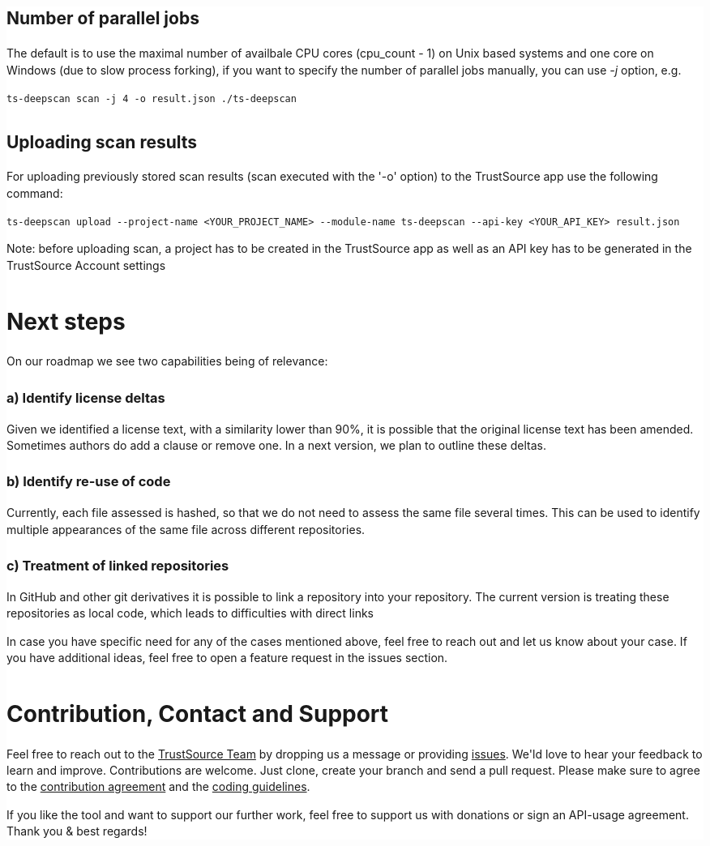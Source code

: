## Number of parallel jobs
The default is to use the maximal number of availbale CPU cores (cpu_count - 1) on Unix based systems and one core on Windows (due to slow process forking), if you want to specify the number of parallel jobs manually, you can use *-j* option, e.g.

```
ts-deepscan scan -j 4 -o result.json ./ts-deepscan
```

## Uploading scan results
For uploading previously stored scan results (scan executed with the '-o' option) to the TrustSource app use the following command: 

```
ts-deepscan upload --project-name <YOUR_PROJECT_NAME> --module-name ts-deepscan --api-key <YOUR_API_KEY> result.json
```

Note: before uploading scan, a project has to be created in the TrustSource app as well as an API key has to be generated in the TrustSource Account settings  

# Next steps
On our roadmap we see two capabilities being of relevance:

### a) Identify license deltas
Given we identified a license text, with a similarity lower than 90%, it is possible that the original license text has been amended. Sometimes authors do add a clause or remove one. In a next version, we plan to outline these deltas. 

### b) Identify re-use of code
Currently, each file assessed is hashed, so that we do not need to assess the same file several times. This can be used to identify multiple appearances of the same file across different repositories. 

### c) Treatment of linked repositories
In GitHub and other git derivatives it is possible to link a repository into your repository. The current version is treating these repositories as local code, which leads to difficulties with direct links

In case you have specific need for any of the cases mentioned above, feel free to reach out and let us know about your case. If you have additional ideas, feel free to open a feature request in the issues section. 

# Contribution, Contact and Support
Feel free to reach out to the [TrustSource Team](https://support.trustsource.io/hc/en-us/requests/new "TrustSource Knowledgebase") by dropping us a message or providing [issues](/org/ts-deepscan/issues). We'ld love to hear your feedback to learn and improve.
Contributions are welcome. Just clone, create your branch and send a pull request. Please make sure to agree to the [contribution agreement](/org/ContributionAgreeemnt.md "Contribution Agreement") and the [coding guidelines](/org/CodingGuidelines.md "Coding Guidelines").

If you like the tool and want to support our further work, feel free to support us with donations or sign an API-usage agreement.
Thank you & best regards!
